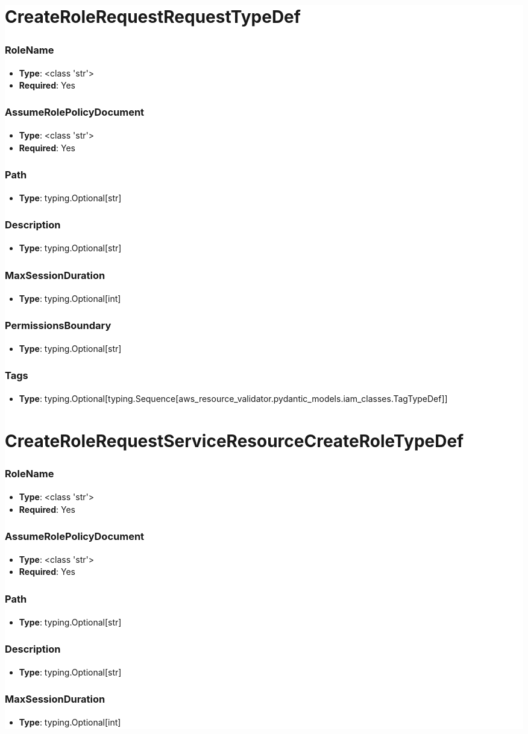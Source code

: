 # CreateRoleRequestRequestTypeDef

### RoleName
- **Type**: <class 'str'>
- **Required**: Yes

### AssumeRolePolicyDocument
- **Type**: <class 'str'>
- **Required**: Yes

### Path
- **Type**: typing.Optional[str]

### Description
- **Type**: typing.Optional[str]

### MaxSessionDuration
- **Type**: typing.Optional[int]

### PermissionsBoundary
- **Type**: typing.Optional[str]

### Tags
- **Type**: typing.Optional[typing.Sequence[aws_resource_validator.pydantic_models.iam_classes.TagTypeDef]]


# CreateRoleRequestServiceResourceCreateRoleTypeDef

### RoleName
- **Type**: <class 'str'>
- **Required**: Yes

### AssumeRolePolicyDocument
- **Type**: <class 'str'>
- **Required**: Yes

### Path
- **Type**: typing.Optional[str]

### Description
- **Type**: typing.Optional[str]

### MaxSessionDuration
- **Type**: typing.Optional[int]
